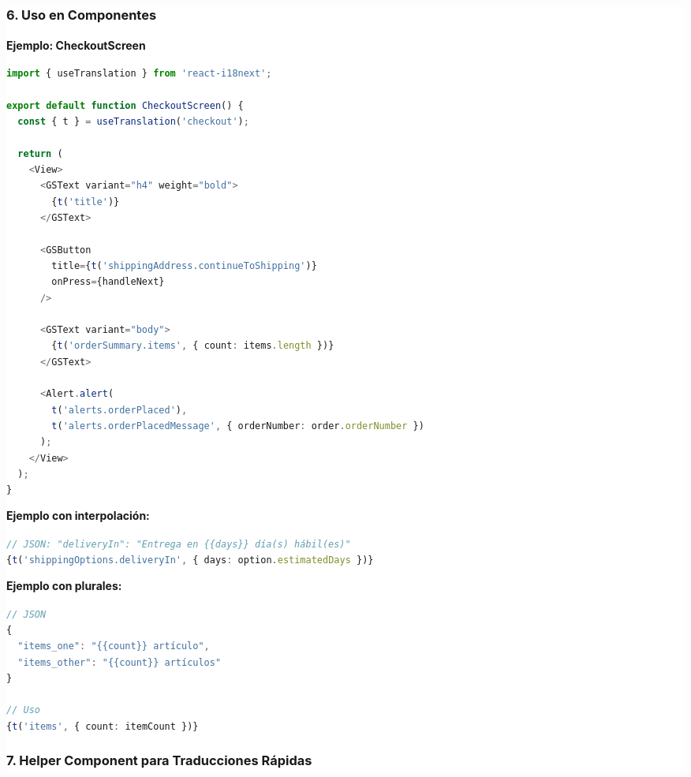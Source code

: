 ### 6. Uso en Componentes

**Ejemplo: CheckoutScreen**
```typescript
import { useTranslation } from 'react-i18next';

export default function CheckoutScreen() {
  const { t } = useTranslation('checkout');

  return (
    <View>
      <GSText variant="h4" weight="bold">
        {t('title')}
      </GSText>

      <GSButton
        title={t('shippingAddress.continueToShipping')}
        onPress={handleNext}
      />

      <GSText variant="body">
        {t('orderSummary.items', { count: items.length })}
      </GSText>

      <Alert.alert(
        t('alerts.orderPlaced'),
        t('alerts.orderPlacedMessage', { orderNumber: order.orderNumber })
      );
    </View>
  );
}
```

**Ejemplo con interpolación:**
```typescript
// JSON: "deliveryIn": "Entrega en {{days}} día(s) hábil(es)"
{t('shippingOptions.deliveryIn', { days: option.estimatedDays })}
```

**Ejemplo con plurales:**
```typescript
// JSON
{
  "items_one": "{{count}} artículo",
  "items_other": "{{count}} artículos"
}

// Uso
{t('items', { count: itemCount })}
```

### 7. Helper Component para Traducciones Rápidas
